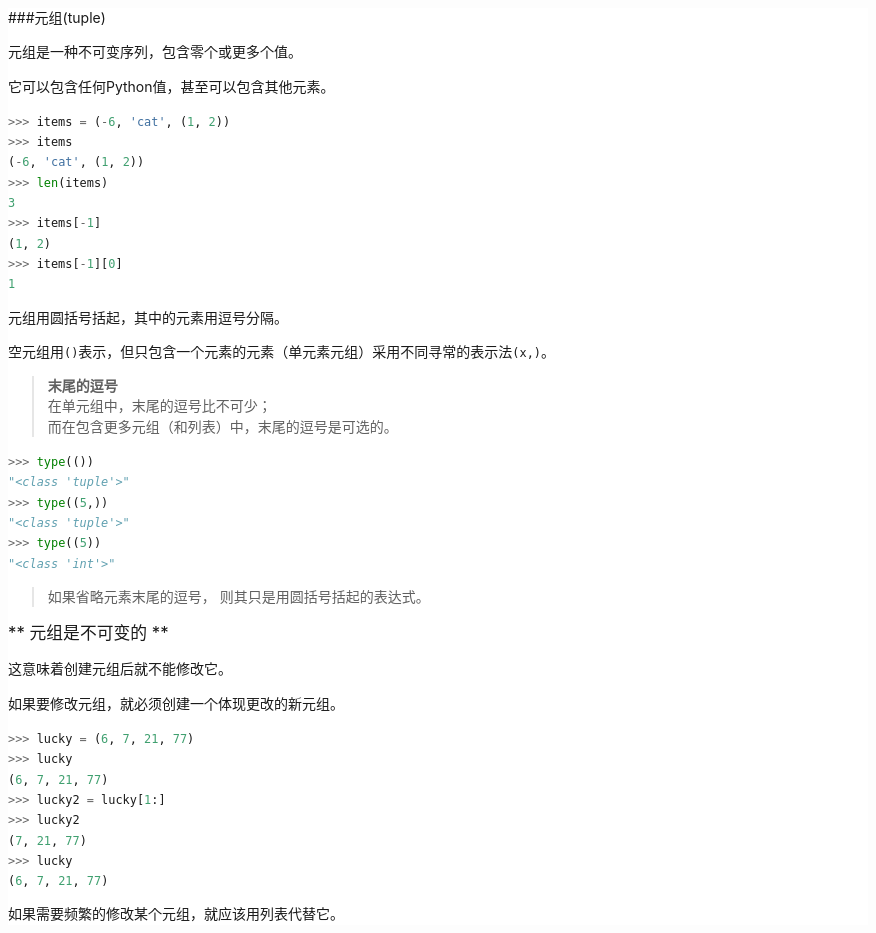 
###元组(tuple)

元组是一种不可变序列，包含零个或更多个值。    

它可以包含任何Python值，甚至可以包含其他元素。  

```python
>>> items = (-6, 'cat', (1, 2))
>>> items
(-6, 'cat', (1, 2))
>>> len(items)
3
>>> items[-1]
(1, 2)
>>> items[-1][0]
1
```

元组用圆括号括起，其中的元素用逗号分隔。   

空元组用`()`表示，但只包含一个元素的元素（单元素元组）采用不同寻常的表示法`(x,)`。  

>**末尾的逗号**   
>在单元组中，末尾的逗号比不可少；  
>而在包含更多元组（和列表）中，末尾的逗号是可选的。


```python
>>> type(())
"<class 'tuple'>"
>>> type((5,))
"<class 'tuple'>"
>>> type((5))
"<class 'int'>"
```

>如果省略元素末尾的逗号，
>则其只是用圆括号括起的表达式。


<big>** 元组是不可变的 **</big>   

这意味着创建元组后就不能修改它。  

如果要修改元组，就必须创建一个体现更改的新元组。   

```python
>>> lucky = (6, 7, 21, 77)
>>> lucky
(6, 7, 21, 77)
>>> lucky2 = lucky[1:]
>>> lucky2
(7, 21, 77)
>>> lucky
(6, 7, 21, 77)
```


如果需要频繁的修改某个元组，就应该用列表代替它。   
